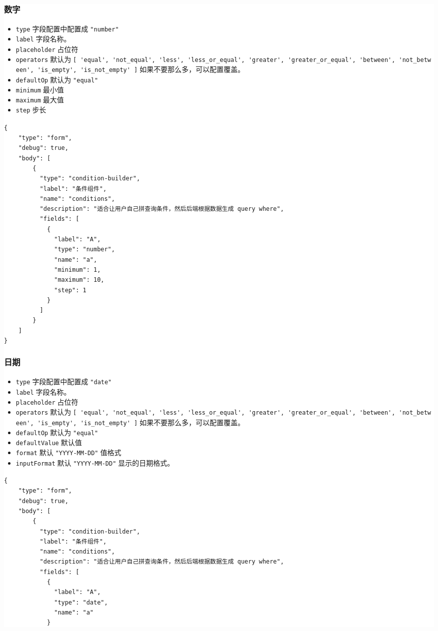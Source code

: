 ### 数字

- `type` 字段配置中配置成 `"number"`
- `label` 字段名称。
- `placeholder` 占位符
- `operators` 默认为 `[ 'equal', 'not_equal', 'less', 'less_or_equal', 'greater', 'greater_or_equal', 'between', 'not_between', 'is_empty', 'is_not_empty' ]` 如果不要那么多，可以配置覆盖。
- `defaultOp` 默认为 `"equal"`
- `minimum` 最小值
- `maximum` 最大值
- `step` 步长

```schema: scope="body"
{
    "type": "form",
    "debug": true,
    "body": [
        {
          "type": "condition-builder",
          "label": "条件组件",
          "name": "conditions",
          "description": "适合让用户自己拼查询条件，然后后端根据数据生成 query where",
          "fields": [
            {
              "label": "A",
              "type": "number",
              "name": "a",
              "minimum": 1,
              "maximum": 10,
              "step": 1
            }
          ]
        }
    ]
}
```

### 日期

- `type` 字段配置中配置成 `"date"`
- `label` 字段名称。
- `placeholder` 占位符
- `operators` 默认为 `[ 'equal', 'not_equal', 'less', 'less_or_equal', 'greater', 'greater_or_equal', 'between', 'not_between', 'is_empty', 'is_not_empty' ]` 如果不要那么多，可以配置覆盖。
- `defaultOp` 默认为 `"equal"`
- `defaultValue` 默认值
- `format` 默认 `"YYYY-MM-DD"` 值格式
- `inputFormat` 默认 `"YYYY-MM-DD"` 显示的日期格式。

```schema: scope="body"
{
    "type": "form",
    "debug": true,
    "body": [
        {
          "type": "condition-builder",
          "label": "条件组件",
          "name": "conditions",
          "description": "适合让用户自己拼查询条件，然后后端根据数据生成 query where",
          "fields": [
            {
              "label": "A",
              "type": "date",
              "name": "a"
            }
```